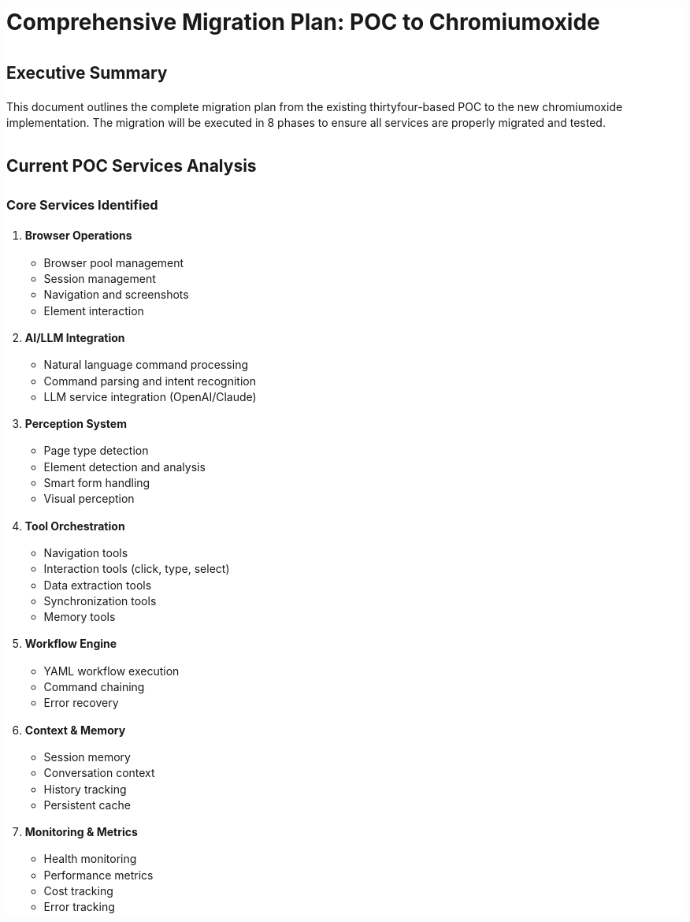 # Comprehensive Migration Plan: POC to Chromiumoxide

## Executive Summary

This document outlines the complete migration plan from the existing thirtyfour-based POC to the new chromiumoxide implementation. The migration will be executed in 8 phases to ensure all services are properly migrated and tested.

## Current POC Services Analysis

### Core Services Identified

1. **Browser Operations**
   - Browser pool management
   - Session management
   - Navigation and screenshots
   - Element interaction

2. **AI/LLM Integration**
   - Natural language command processing
   - Command parsing and intent recognition
   - LLM service integration (OpenAI/Claude)

3. **Perception System**
   - Page type detection
   - Element detection and analysis
   - Smart form handling
   - Visual perception

4. **Tool Orchestration**
   - Navigation tools
   - Interaction tools (click, type, select)
   - Data extraction tools
   - Synchronization tools
   - Memory tools

5. **Workflow Engine**
   - YAML workflow execution
   - Command chaining
   - Error recovery

6. **Context & Memory**
   - Session memory
   - Conversation context
   - History tracking
   - Persistent cache

7. **Monitoring & Metrics**
   - Health monitoring
   - Performance metrics
   - Cost tracking
   - Error tracking
